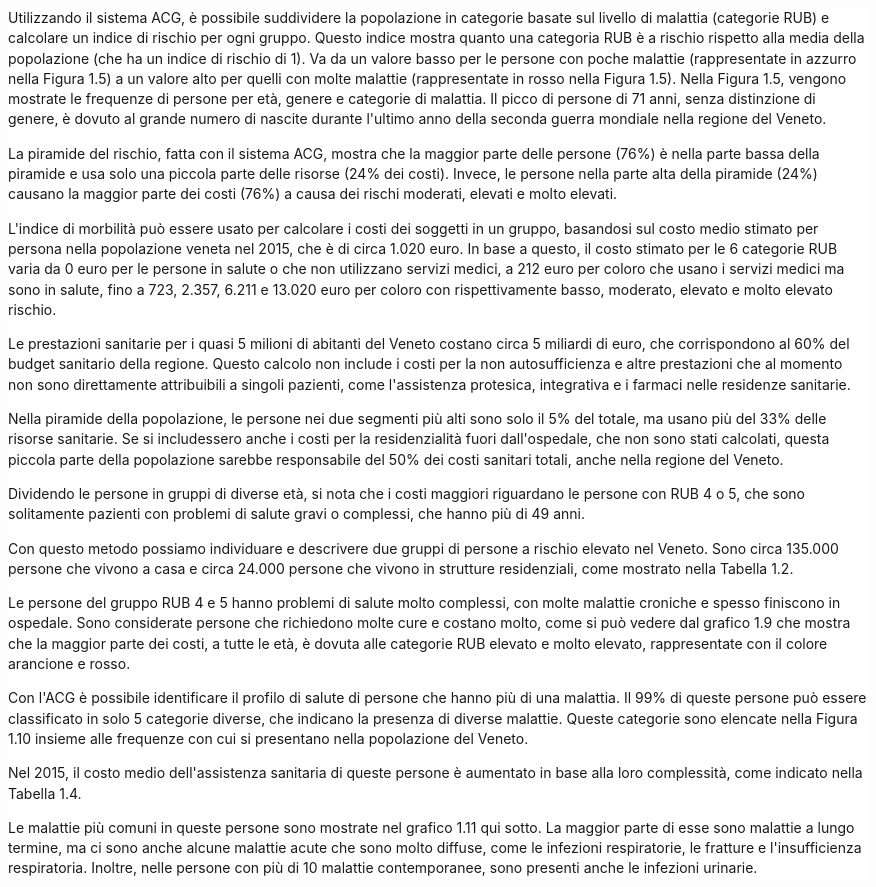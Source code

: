 Utilizzando il sistema ACG, è possibile suddividere la popolazione in categorie basate sul livello di malattia (categorie RUB) e calcolare un indice di rischio per ogni gruppo. Questo indice mostra quanto una categoria RUB è a rischio rispetto alla media della popolazione (che ha un indice di rischio di 1). Va da un valore basso per le persone con poche malattie (rappresentate in azzurro nella Figura 1.5) a un valore alto per quelli con molte malattie (rappresentate in rosso nella Figura 1.5). Nella Figura 1.5, vengono mostrate le frequenze di persone per età, genere e categorie di malattia. Il picco di persone di 71 anni, senza distinzione di genere, è dovuto al grande numero di nascite durante l'ultimo anno della seconda guerra mondiale nella regione del Veneto.

La piramide del rischio, fatta con il sistema ACG, mostra che la maggior parte delle persone (76%) è nella parte bassa della piramide e usa solo una piccola parte delle risorse (24% dei costi). Invece, le persone nella parte alta della piramide (24%) causano la maggior parte dei costi (76%) a causa dei rischi moderati, elevati e molto elevati.

L'indice di morbilità può essere usato per calcolare i costi dei soggetti in un gruppo, basandosi sul costo medio stimato per persona nella popolazione veneta nel 2015, che è di circa 1.020 euro. In base a questo, il costo stimato per le 6 categorie RUB varia da 0 euro per le persone in salute o che non utilizzano servizi medici, a 212 euro per coloro che usano i servizi medici ma sono in salute, fino a 723, 2.357, 6.211 e 13.020 euro per coloro con rispettivamente basso, moderato, elevato e molto elevato rischio.

Le prestazioni sanitarie per i quasi 5 milioni di abitanti del Veneto costano circa 5 miliardi di euro, che corrispondono al 60% del budget sanitario della regione. Questo calcolo non include i costi per la non autosufficienza e altre prestazioni che al momento non sono direttamente attribuibili a singoli pazienti, come l'assistenza protesica, integrativa e i farmaci nelle residenze sanitarie.

Nella piramide della popolazione, le persone nei due segmenti più alti sono solo il 5% del totale, ma usano più del 33% delle risorse sanitarie. Se si includessero anche i costi per la residenzialità fuori dall'ospedale, che non sono stati calcolati, questa piccola parte della popolazione sarebbe responsabile del 50% dei costi sanitari totali, anche nella regione del Veneto.

Dividendo le persone in gruppi di diverse età, si nota che i costi maggiori riguardano le persone con RUB 4 o 5, che sono solitamente pazienti con problemi di salute gravi o complessi, che hanno più di 49 anni.

Con questo metodo possiamo individuare e descrivere due gruppi di persone a rischio elevato nel Veneto. Sono circa 135.000 persone che vivono a casa e circa 24.000 persone che vivono in strutture residenziali, come mostrato nella Tabella 1.2.

Le persone del gruppo RUB 4 e 5 hanno problemi di salute molto complessi, con molte malattie croniche e spesso finiscono in ospedale. Sono considerate persone che richiedono molte cure e costano molto, come si può vedere dal grafico 1.9 che mostra che la maggior parte dei costi, a tutte le età, è dovuta alle categorie RUB elevato e molto elevato, rappresentate con il colore arancione e rosso.

Con l'ACG è possibile identificare il profilo di salute di persone che hanno più di una malattia. Il 99% di queste persone può essere classificato in solo 5 categorie diverse, che indicano la presenza di diverse malattie. Queste categorie sono elencate nella Figura 1.10 insieme alle frequenze con cui si presentano nella popolazione del Veneto.

Nel 2015, il costo medio dell'assistenza sanitaria di queste persone è aumentato in base alla loro complessità, come indicato nella Tabella 1.4.

Le malattie più comuni in queste persone sono mostrate nel grafico 1.11 qui sotto. La maggior parte di esse sono malattie a lungo termine, ma ci sono anche alcune malattie acute che sono molto diffuse, come le infezioni respiratorie, le fratture e l'insufficienza respiratoria. Inoltre, nelle persone con più di 10 malattie contemporanee, sono presenti anche le infezioni urinarie.
